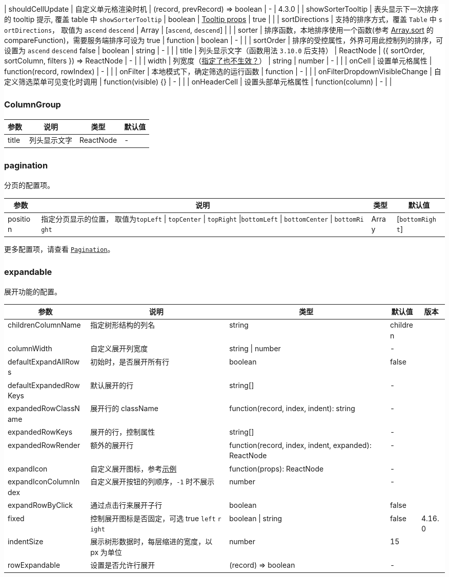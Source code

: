 | shouldCellUpdate | 自定义单元格渲染时机 | (record, prevRecord) => boolean | - | 4.3.0 |
| showSorterTooltip | 表头显示下一次排序的 tooltip 提示, 覆盖 table 中 `showSorterTooltip` | boolean \| [Tooltip props](/components/tooltip/#API) | true |  |
| sortDirections | 支持的排序方式，覆盖 `Table` 中 `sortDirections`， 取值为 `ascend` `descend` | Array | \[`ascend`, `descend`] |  |
| sorter | 排序函数，本地排序使用一个函数(参考 [Array.sort](https://developer.mozilla.org/en-US/docs/Web/JavaScript/Reference/Global_Objects/Array/sort) 的 compareFunction)，需要服务端排序可设为 true | function \| boolean | - |  |
| sortOrder | 排序的受控属性，外界可用此控制列的排序，可设置为 `ascend` `descend` false | boolean \| string | - |  |
| title | 列头显示文字（函数用法 `3.10.0` 后支持） | ReactNode \| ({ sortOrder, sortColumn, filters }) => ReactNode | - |  |
| width | 列宽度（[指定了也不生效？](https://github.com/ant-design/ant-design/issues/13825#issuecomment-449889241)） | string \| number | - |  |
| onCell | 设置单元格属性 | function(record, rowIndex) | - |  |
| onFilter | 本地模式下，确定筛选的运行函数 | function | - |  |
| onFilterDropdownVisibleChange | 自定义筛选菜单可见变化时调用 | function(visible) {} | - |  |
| onHeaderCell | 设置头部单元格属性 | function(column) | - |  |

### ColumnGroup

| 参数  | 说明         | 类型      | 默认值 |
| ----- | ------------ | --------- | ------ |
| title | 列头显示文字 | ReactNode | -      |

### pagination

分页的配置项。

| 参数 | 说明 | 类型 | 默认值 |
| --- | --- | --- | --- |
| position | 指定分页显示的位置， 取值为`topLeft` \| `topCenter` \| `topRight` \|`bottomLeft` \| `bottomCenter` \| `bottomRight` | Array | \[`bottomRight`] |

更多配置项，请查看 [`Pagination`](/components/pagination/)。

### expandable

展开功能的配置。

| 参数 | 说明 | 类型 | 默认值 | 版本 |
| --- | --- | --- | --- | --- |
| childrenColumnName | 指定树形结构的列名 | string | children |  |
| columnWidth | 自定义展开列宽度 | string \| number | - |  |
| defaultExpandAllRows | 初始时，是否展开所有行 | boolean | false |  |
| defaultExpandedRowKeys | 默认展开的行 | string\[] | - |  |
| expandedRowClassName | 展开行的 className | function(record, index, indent): string | - |  |
| expandedRowKeys | 展开的行，控制属性 | string\[] | - |  |
| expandedRowRender | 额外的展开行 | function(record, index, indent, expanded): ReactNode | - |  |
| expandIcon | 自定义展开图标，参考[示例](https://codesandbox.io/s/fervent-bird-nuzpr) | function(props): ReactNode | - |  |
| expandIconColumnIndex | 自定义展开按钮的列顺序，`-1` 时不展示 | number | - |  |
| expandRowByClick | 通过点击行来展开子行 | boolean | false |  |
| fixed | 控制展开图标是否固定，可选 true `left` `right` | boolean \| string | false | 4.16.0 |
| indentSize | 展示树形数据时，每层缩进的宽度，以 px 为单位 | number | 15 |  |
| rowExpandable | 设置是否允许行展开 | (record) => boolean | - |  |